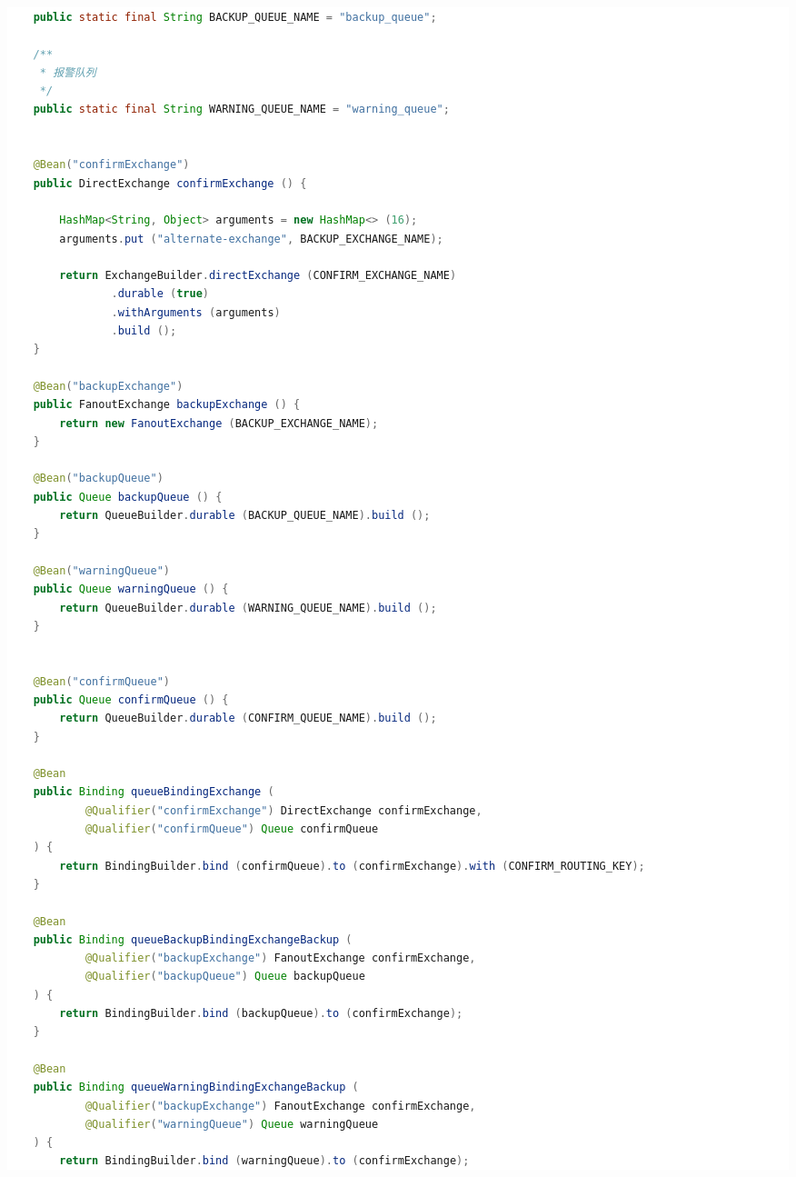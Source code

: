 ```java
    public static final String BACKUP_QUEUE_NAME = "backup_queue";

    /**
     * 报警队列
     */
    public static final String WARNING_QUEUE_NAME = "warning_queue";


    @Bean("confirmExchange")
    public DirectExchange confirmExchange () {

        HashMap<String, Object> arguments = new HashMap<> (16);
        arguments.put ("alternate-exchange", BACKUP_EXCHANGE_NAME);

        return ExchangeBuilder.directExchange (CONFIRM_EXCHANGE_NAME)
                .durable (true)
                .withArguments (arguments)
                .build ();
    }

    @Bean("backupExchange")
    public FanoutExchange backupExchange () {
        return new FanoutExchange (BACKUP_EXCHANGE_NAME);
    }

    @Bean("backupQueue")
    public Queue backupQueue () {
        return QueueBuilder.durable (BACKUP_QUEUE_NAME).build ();
    }

    @Bean("warningQueue")
    public Queue warningQueue () {
        return QueueBuilder.durable (WARNING_QUEUE_NAME).build ();
    }


    @Bean("confirmQueue")
    public Queue confirmQueue () {
        return QueueBuilder.durable (CONFIRM_QUEUE_NAME).build ();
    }

    @Bean
    public Binding queueBindingExchange (
            @Qualifier("confirmExchange") DirectExchange confirmExchange,
            @Qualifier("confirmQueue") Queue confirmQueue
    ) {
        return BindingBuilder.bind (confirmQueue).to (confirmExchange).with (CONFIRM_ROUTING_KEY);
    }

    @Bean
    public Binding queueBackupBindingExchangeBackup (
            @Qualifier("backupExchange") FanoutExchange confirmExchange,
            @Qualifier("backupQueue") Queue backupQueue
    ) {
        return BindingBuilder.bind (backupQueue).to (confirmExchange);
    }

    @Bean
    public Binding queueWarningBindingExchangeBackup (
            @Qualifier("backupExchange") FanoutExchange confirmExchange,
            @Qualifier("warningQueue") Queue warningQueue
    ) {
        return BindingBuilder.bind (warningQueue).to (confirmExchange);
```